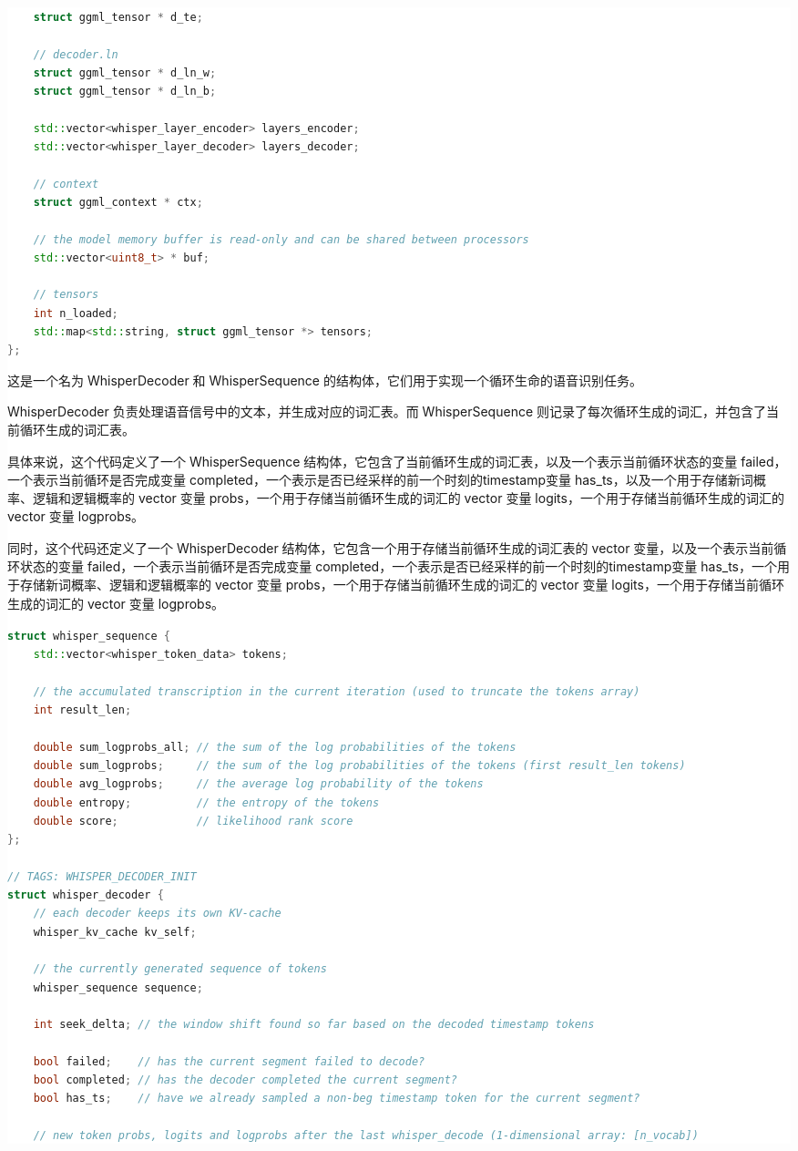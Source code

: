 ```cpp
    struct ggml_tensor * d_te;

    // decoder.ln
    struct ggml_tensor * d_ln_w;
    struct ggml_tensor * d_ln_b;

    std::vector<whisper_layer_encoder> layers_encoder;
    std::vector<whisper_layer_decoder> layers_decoder;

    // context
    struct ggml_context * ctx;

    // the model memory buffer is read-only and can be shared between processors
    std::vector<uint8_t> * buf;

    // tensors
    int n_loaded;
    std::map<std::string, struct ggml_tensor *> tensors;
};

```

这是一个名为 WhisperDecoder 和 WhisperSequence 的结构体，它们用于实现一个循环生命的语音识别任务。

WhisperDecoder 负责处理语音信号中的文本，并生成对应的词汇表。而 WhisperSequence 则记录了每次循环生成的词汇，并包含了当前循环生成的词汇表。

具体来说，这个代码定义了一个 WhisperSequence 结构体，它包含了当前循环生成的词汇表，以及一个表示当前循环状态的变量 failed，一个表示当前循环是否完成变量 completed，一个表示是否已经采样的前一个时刻的timestamp变量 has\_ts，以及一个用于存储新词概率、逻辑和逻辑概率的 vector<float> 变量 probs，一个用于存储当前循环生成的词汇的 vector<float> 变量 logits，一个用于存储当前循环生成的词汇的 vector<float> 变量 logprobs。

同时，这个代码还定义了一个 WhisperDecoder 结构体，它包含一个用于存储当前循环生成的词汇表的 vector<WhisperDecoderNode> 变量，以及一个表示当前循环状态的变量 failed，一个表示当前循环是否完成变量 completed，一个表示是否已经采样的前一个时刻的timestamp变量 has\_ts，一个用于存储新词概率、逻辑和逻辑概率的 vector<float> 变量 probs，一个用于存储当前循环生成的词汇的 vector<float> 变量 logits，一个用于存储当前循环生成的词汇的 vector<float> 变量 logprobs。


```cpp
struct whisper_sequence {
    std::vector<whisper_token_data> tokens;

    // the accumulated transcription in the current iteration (used to truncate the tokens array)
    int result_len;

    double sum_logprobs_all; // the sum of the log probabilities of the tokens
    double sum_logprobs;     // the sum of the log probabilities of the tokens (first result_len tokens)
    double avg_logprobs;     // the average log probability of the tokens
    double entropy;          // the entropy of the tokens
    double score;            // likelihood rank score
};

// TAGS: WHISPER_DECODER_INIT
struct whisper_decoder {
    // each decoder keeps its own KV-cache
    whisper_kv_cache kv_self;

    // the currently generated sequence of tokens
    whisper_sequence sequence;

    int seek_delta; // the window shift found so far based on the decoded timestamp tokens

    bool failed;    // has the current segment failed to decode?
    bool completed; // has the decoder completed the current segment?
    bool has_ts;    // have we already sampled a non-beg timestamp token for the current segment?

    // new token probs, logits and logprobs after the last whisper_decode (1-dimensional array: [n_vocab])
```